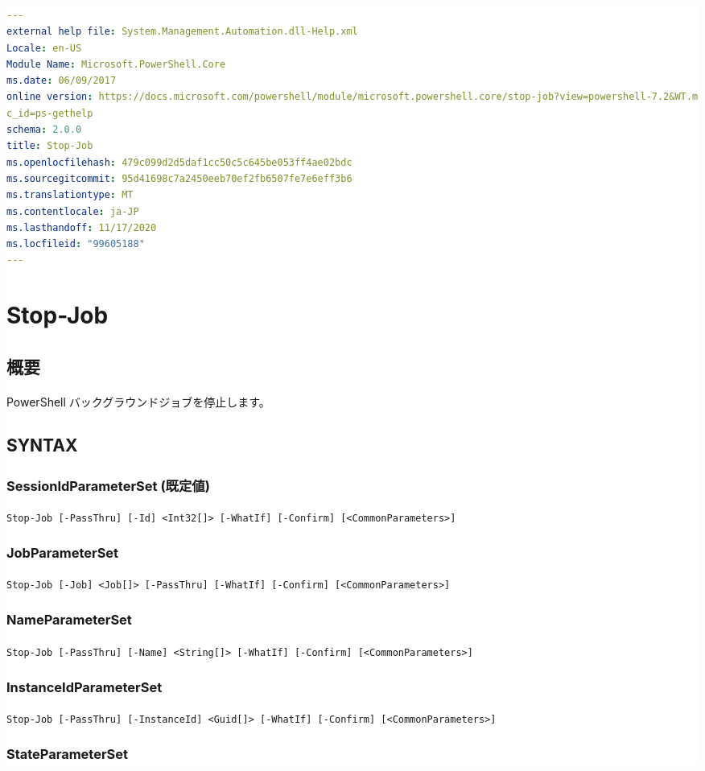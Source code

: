 ```yaml
---
external help file: System.Management.Automation.dll-Help.xml
Locale: en-US
Module Name: Microsoft.PowerShell.Core
ms.date: 06/09/2017
online version: https://docs.microsoft.com/powershell/module/microsoft.powershell.core/stop-job?view=powershell-7.2&WT.mc_id=ps-gethelp
schema: 2.0.0
title: Stop-Job
ms.openlocfilehash: 479c099d2d5daf1cc50c5c645be053ff4ae02bdc
ms.sourcegitcommit: 95d41698c7a2450eeb70ef2fb6507fe7e6eff3b6
ms.translationtype: MT
ms.contentlocale: ja-JP
ms.lasthandoff: 11/17/2020
ms.locfileid: "99605188"
---
```

# Stop-Job

## 概要
PowerShell バックグラウンドジョブを停止します。

## SYNTAX

### SessionIdParameterSet (既定値)

```
Stop-Job [-PassThru] [-Id] <Int32[]> [-WhatIf] [-Confirm] [<CommonParameters>]
```

### JobParameterSet

```
Stop-Job [-Job] <Job[]> [-PassThru] [-WhatIf] [-Confirm] [<CommonParameters>]
```

### NameParameterSet

```
Stop-Job [-PassThru] [-Name] <String[]> [-WhatIf] [-Confirm] [<CommonParameters>]
```

### InstanceIdParameterSet

```
Stop-Job [-PassThru] [-InstanceId] <Guid[]> [-WhatIf] [-Confirm] [<CommonParameters>]
```

### StateParameterSet
